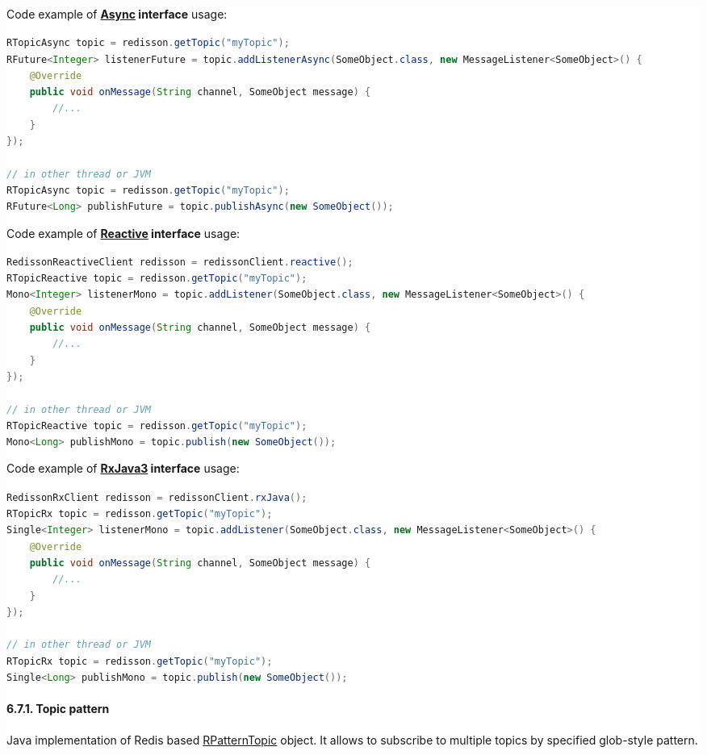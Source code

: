 Code example of **[Async](https://static.javadoc.io/org.redisson/redisson/latest/org/redisson/api/RTopicAsync.html) interface** usage:
```java
RTopicAsync topic = redisson.getTopic("myTopic");
RFuture<Integer> listenerFuture = topic.addListenerAsync(SomeObject.class, new MessageListener<SomeObject>() {
    @Override
    public void onMessage(String channel, SomeObject message) {
        //...
    }
});

// in other thread or JVM
RTopicAsync topic = redisson.getTopic("myTopic");
RFuture<Long> publishFuture = topic.publishAsync(new SomeObject());
```

Code example of **[Reactive](https://static.javadoc.io/org.redisson/redisson/latest/org/redisson/api/RTopicReactive.html) interface** usage:
```java
RedissonReactiveClient redisson = redissonClient.reactive();
RTopicReactive topic = redisson.getTopic("myTopic");
Mono<Integer> listenerMono = topic.addListener(SomeObject.class, new MessageListener<SomeObject>() {
    @Override
    public void onMessage(String channel, SomeObject message) {
        //...
    }
});

// in other thread or JVM
RTopicReactive topic = redisson.getTopic("myTopic");
Mono<Long> publishMono = topic.publish(new SomeObject());
```

Code example of **[RxJava3](https://static.javadoc.io/org.redisson/redisson/latest/org/redisson/api/RTopicRx.html) interface** usage:
```java
RedissonRxClient redisson = redissonClient.rxJava();
RTopicRx topic = redisson.getTopic("myTopic");
Single<Integer> listenerMono = topic.addListener(SomeObject.class, new MessageListener<SomeObject>() {
    @Override
    public void onMessage(String channel, SomeObject message) {
        //...
    }
});

// in other thread or JVM
RTopicRx topic = redisson.getTopic("myTopic");
Single<Long> publishMono = topic.publish(new SomeObject());
```

#### 6.7.1. Topic pattern
Java implementation of Redis based [RPatternTopic](https://static.javadoc.io/org.redisson/redisson/latest/org/redisson/api/RPatternTopic.html) object. It allows to subscribe to multiple topics by specified glob-style pattern.
